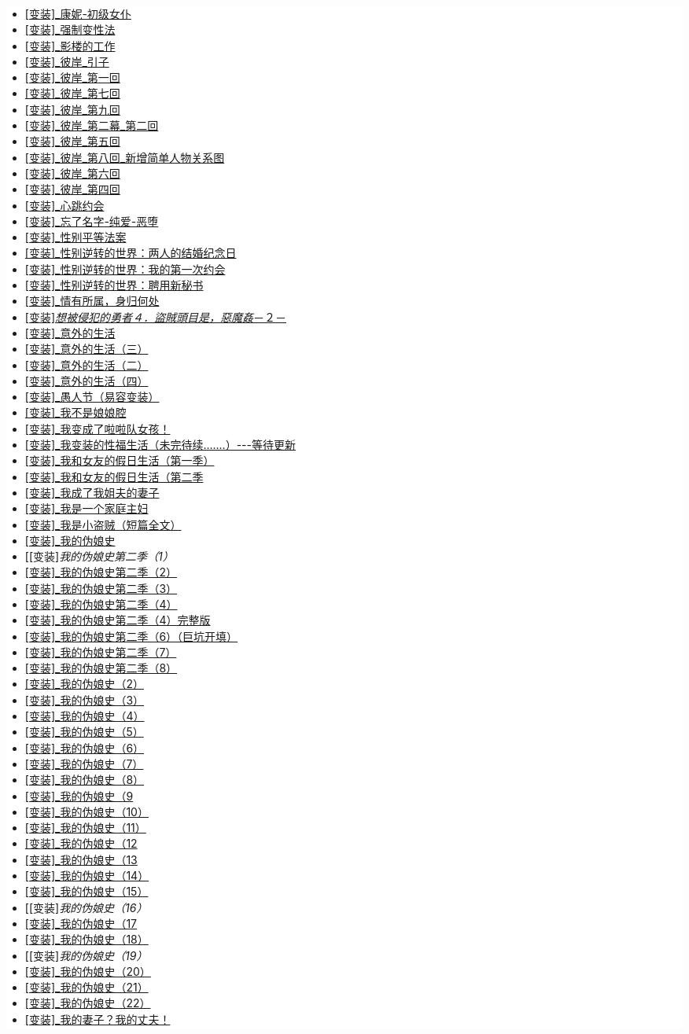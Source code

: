 - [[变装]_康妮-初级女仆]([变装]_康妮-初级女仆_page.md)
- [[变装]_强制变性法]([变装]_强制变性法_page.md)
- [[变装]_影楼的工作]([变装]_影楼的工作_page.md)
- [[变装]_彼岸_引子]([变装]_彼岸_引子_page.md)
- [[变装]_彼岸_第一回]([变装]_彼岸_第一回_page.md)
- [[变装]_彼岸_第七回]([变装]_彼岸_第七回_page.md)
- [[变装]_彼岸_第九回]([变装]_彼岸_第九回_page.md)
- [[变装]_彼岸_第二幕_第二回]([变装]_彼岸_第二幕_第二回_page.md)
- [[变装]_彼岸_第五回]([变装]_彼岸_第五回_page.md)
- [[变装]_彼岸_第八回_新增简单人物关系图]([变装]_彼岸_第八回_新增简单人物关系图_page.md)
- [[变装]_彼岸_第六回]([变装]_彼岸_第六回_page.md)
- [[变装]_彼岸_第四回]([变装]_彼岸_第四回_page.md)
- [[变装]_心跳约会]([变装]_心跳约会_page.md)
- [[变装]_忘了名字-纯爱-恶堕]([变装]_忘了名字-纯爱-恶堕_page.md)
- [[变装]_性别平等法案]([变装]_性别平等法案_page.md)
- [[变装]_性别逆转的世界：两人的结婚纪念日]([变装]_性别逆转的世界：两人的结婚纪念日_page.md)
- [[变装]_性别逆转的世界：我的第一次约会]([变装]_性别逆转的世界：我的第一次约会_page.md)
- [[变装]_性别逆转的世界：聘用新秘书]([变装]_性别逆转的世界：聘用新秘书_page.md)
- [[变装]_情有所属，身归何处]([变装]_情有所属，身归何处_page.md)
- [[变装]_想被侵犯的勇者４．盜賊頭目是，惡魔姦_－２－]([变装]_想被侵犯的勇者４．盜賊頭目是，惡魔姦_－２－_page.md)
- [[变装]_意外的生活]([变装]_意外的生活_page.md)
- [[变装]_意外的生活（三）]([变装]_意外的生活（三）_page.md)
- [[变装]_意外的生活（二）]([变装]_意外的生活（二）_page.md)
- [[变装]_意外的生活（四）]([变装]_意外的生活（四）_page.md)
- [[变装]_愚人节（易容变装）]([变装]_愚人节（易容变装）_page.md)
- [[变装]_我不是娘娘腔]([变装]_我不是娘娘腔_page.md)
- [[变装]_我变成了啦啦队女孩！]([变装]_我变成了啦啦队女孩！_page.md)
- [[变装]_我变装的性福生活（未完待续.......）---等待更新]([变装]_我变装的性福生活（未完待续.......）---等待更新_page.md)
- [[变装]_我和女友的假日生活（第一季）]([变装]_我和女友的假日生活（第一季）_page.md)
- [[变装]_我和女友的假日生活（第二季]([变装]_我和女友的假日生活（第二季_page.md)
- [[变装]_我成了我姐夫的妻子]([变装]_我成了我姐夫的妻子_page.md)
- [[变装]_我是一个家庭主妇]([变装]_我是一个家庭主妇_page.md)
- [[变装]_我是小盗贼（短篇全文）]([变装]_我是小盗贼（短篇全文）_page.md)
- [[变装]_我的伪娘史]([变装]_我的伪娘史_page.md)
- [[变装]_我的伪娘史第二季（1）_[]([变装]_我的伪娘史第二季（1）_[_page.md)
- [[变装]_我的伪娘史第二季（2）]([变装]_我的伪娘史第二季（2）_page.md)
- [[变装]_我的伪娘史第二季（3）]([变装]_我的伪娘史第二季（3）_page.md)
- [[变装]_我的伪娘史第二季（4）]([变装]_我的伪娘史第二季（4）_page.md)
- [[变装]_我的伪娘史第二季（4）完整版]([变装]_我的伪娘史第二季（4）完整版_page.md)
- [[变装]_我的伪娘史第二季（6）（巨坑开填）]([变装]_我的伪娘史第二季（6）（巨坑开填）_page.md)
- [[变装]_我的伪娘史第二季（7）]([变装]_我的伪娘史第二季（7）_page.md)
- [[变装]_我的伪娘史第二季（8）]([变装]_我的伪娘史第二季（8）_page.md)
- [[变装]_我的伪娘史（2）]([变装]_我的伪娘史（2）_page.md)
- [[变装]_我的伪娘史（3）]([变装]_我的伪娘史（3）_page.md)
- [[变装]_我的伪娘史（4）]([变装]_我的伪娘史（4）_page.md)
- [[变装]_我的伪娘史（5）]([变装]_我的伪娘史（5）_page.md)
- [[变装]_我的伪娘史（6）]([变装]_我的伪娘史（6）_page.md)
- [[变装]_我的伪娘史（7）]([变装]_我的伪娘史（7）_page.md)
- [[变装]_我的伪娘史（8）]([变装]_我的伪娘史（8）_page.md)
- [[变装]_我的伪娘史（9]([变装]_我的伪娘史（9_page.md)
- [[变装]_我的伪娘史（10）]([变装]_我的伪娘史（10）_page.md)
- [[变装]_我的伪娘史（11）]([变装]_我的伪娘史（11）_page.md)
- [[变装]_我的伪娘史（12]([变装]_我的伪娘史（12_page.md)
- [[变装]_我的伪娘史（13]([变装]_我的伪娘史（13_page.md)
- [[变装]_我的伪娘史（14）]([变装]_我的伪娘史（14）_page.md)
- [[变装]_我的伪娘史（15）]([变装]_我的伪娘史（15）_page.md)
- [[变装]_我的伪娘史（16）_[]([变装]_我的伪娘史（16）_[_page.md)
- [[变装]_我的伪娘史（17]([变装]_我的伪娘史（17_page.md)
- [[变装]_我的伪娘史（18）]([变装]_我的伪娘史（18）_page.md)
- [[变装]_我的伪娘史（19）_[]([变装]_我的伪娘史（19）_[_page.md)
- [[变装]_我的伪娘史（20）]([变装]_我的伪娘史（20）_page.md)
- [[变装]_我的伪娘史（21）]([变装]_我的伪娘史（21）_page.md)
- [[变装]_我的伪娘史（22）]([变装]_我的伪娘史（22）_page.md)
- [[变装]_我的妻子？我的丈夫！]([变装]_我的妻子？我的丈夫！_page.md)